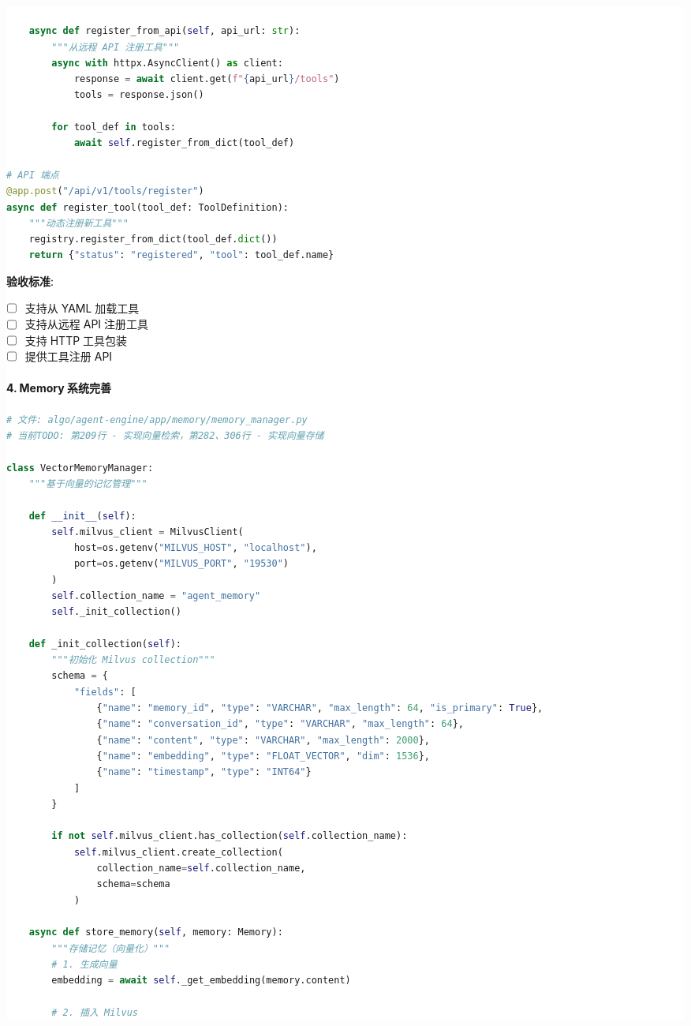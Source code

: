 ```python
    
    async def register_from_api(self, api_url: str):
        """从远程 API 注册工具"""
        async with httpx.AsyncClient() as client:
            response = await client.get(f"{api_url}/tools")
            tools = response.json()
            
        for tool_def in tools:
            await self.register_from_dict(tool_def)

# API 端点
@app.post("/api/v1/tools/register")
async def register_tool(tool_def: ToolDefinition):
    """动态注册新工具"""
    registry.register_from_dict(tool_def.dict())
    return {"status": "registered", "tool": tool_def.name}
```

**验收标准**:
- [ ] 支持从 YAML 加载工具
- [ ] 支持从远程 API 注册工具
- [ ] 支持 HTTP 工具包装
- [ ] 提供工具注册 API

#### 4. Memory 系统完善
```python
# 文件: algo/agent-engine/app/memory/memory_manager.py
# 当前TODO: 第209行 - 实现向量检索，第282、306行 - 实现向量存储

class VectorMemoryManager:
    """基于向量的记忆管理"""
    
    def __init__(self):
        self.milvus_client = MilvusClient(
            host=os.getenv("MILVUS_HOST", "localhost"),
            port=os.getenv("MILVUS_PORT", "19530")
        )
        self.collection_name = "agent_memory"
        self._init_collection()
    
    def _init_collection(self):
        """初始化 Milvus collection"""
        schema = {
            "fields": [
                {"name": "memory_id", "type": "VARCHAR", "max_length": 64, "is_primary": True},
                {"name": "conversation_id", "type": "VARCHAR", "max_length": 64},
                {"name": "content", "type": "VARCHAR", "max_length": 2000},
                {"name": "embedding", "type": "FLOAT_VECTOR", "dim": 1536},
                {"name": "timestamp", "type": "INT64"}
            ]
        }
        
        if not self.milvus_client.has_collection(self.collection_name):
            self.milvus_client.create_collection(
                collection_name=self.collection_name,
                schema=schema
            )
    
    async def store_memory(self, memory: Memory):
        """存储记忆（向量化）"""
        # 1. 生成向量
        embedding = await self._get_embedding(memory.content)
        
        # 2. 插入 Milvus
```